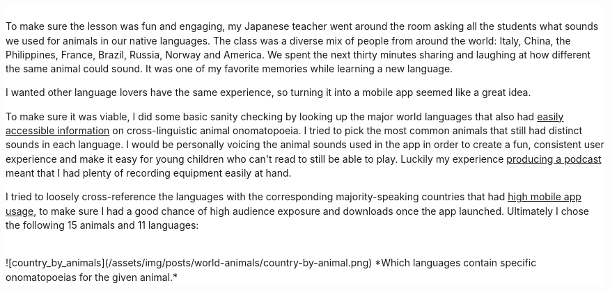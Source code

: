 <br>
To make sure the lesson was fun and engaging, my Japanese teacher went around the room asking all the students what sounds we used for animals in our native languages. The class was a diverse mix of people from around the world: Italy, China, the Philippines, France, Brazil, Russia, Norway and America. We spent the next thirty minutes sharing and laughing at how different the same animal could sound. It was one of my favorite memories while learning a new language.

I wanted other language lovers have the same experience, so turning it into a mobile app seemed like a great idea.

To make sure it was viable, I did some basic sanity checking by looking up the major world languages that also had [easily accessible information](https://en.wikipedia.org/wiki/Cross-linguistic_onomatopoeias) on cross-linguistic animal onomatopoeia. I tried to pick the most common animals that still had distinct sounds in each language. I would be personally voicing the animal sounds used in the app in order to create a fun, consistent user experience and make it easy for young children who can't read to still be able to play. Luckily my experience [producing a podcast](https://www.sanfransokyopodcast.com) meant that I had plenty of recording equipment easily at hand.

I tried to loosely cross-reference the languages with the corresponding majority-speaking countries that had [high mobile app usage](https://newzoo.com/insights/rankings/top-50-countries-by-smartphone-penetration-and-users/), to make sure I had a good chance of high audience exposure and downloads once the app launched. Ultimately I chose the following 15 animals and 11 languages:

<br>
![country_by_animals](/assets/img/posts/world-animals/country-by-animal.png)
*Which languages contain specific onomatopoeias for the given animal.*
